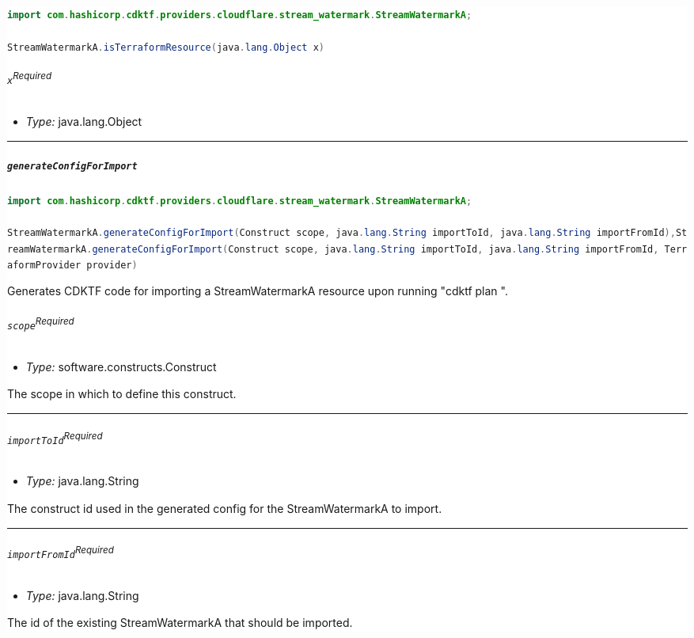 ```java
import com.hashicorp.cdktf.providers.cloudflare.stream_watermark.StreamWatermarkA;

StreamWatermarkA.isTerraformResource(java.lang.Object x)
```

###### `x`<sup>Required</sup> <a name="x" id="@cdktf/provider-cloudflare.streamWatermark.StreamWatermarkA.isTerraformResource.parameter.x"></a>

- *Type:* java.lang.Object

---

##### `generateConfigForImport` <a name="generateConfigForImport" id="@cdktf/provider-cloudflare.streamWatermark.StreamWatermarkA.generateConfigForImport"></a>

```java
import com.hashicorp.cdktf.providers.cloudflare.stream_watermark.StreamWatermarkA;

StreamWatermarkA.generateConfigForImport(Construct scope, java.lang.String importToId, java.lang.String importFromId),StreamWatermarkA.generateConfigForImport(Construct scope, java.lang.String importToId, java.lang.String importFromId, TerraformProvider provider)
```

Generates CDKTF code for importing a StreamWatermarkA resource upon running "cdktf plan <stack-name>".

###### `scope`<sup>Required</sup> <a name="scope" id="@cdktf/provider-cloudflare.streamWatermark.StreamWatermarkA.generateConfigForImport.parameter.scope"></a>

- *Type:* software.constructs.Construct

The scope in which to define this construct.

---

###### `importToId`<sup>Required</sup> <a name="importToId" id="@cdktf/provider-cloudflare.streamWatermark.StreamWatermarkA.generateConfigForImport.parameter.importToId"></a>

- *Type:* java.lang.String

The construct id used in the generated config for the StreamWatermarkA to import.

---

###### `importFromId`<sup>Required</sup> <a name="importFromId" id="@cdktf/provider-cloudflare.streamWatermark.StreamWatermarkA.generateConfigForImport.parameter.importFromId"></a>

- *Type:* java.lang.String

The id of the existing StreamWatermarkA that should be imported.
